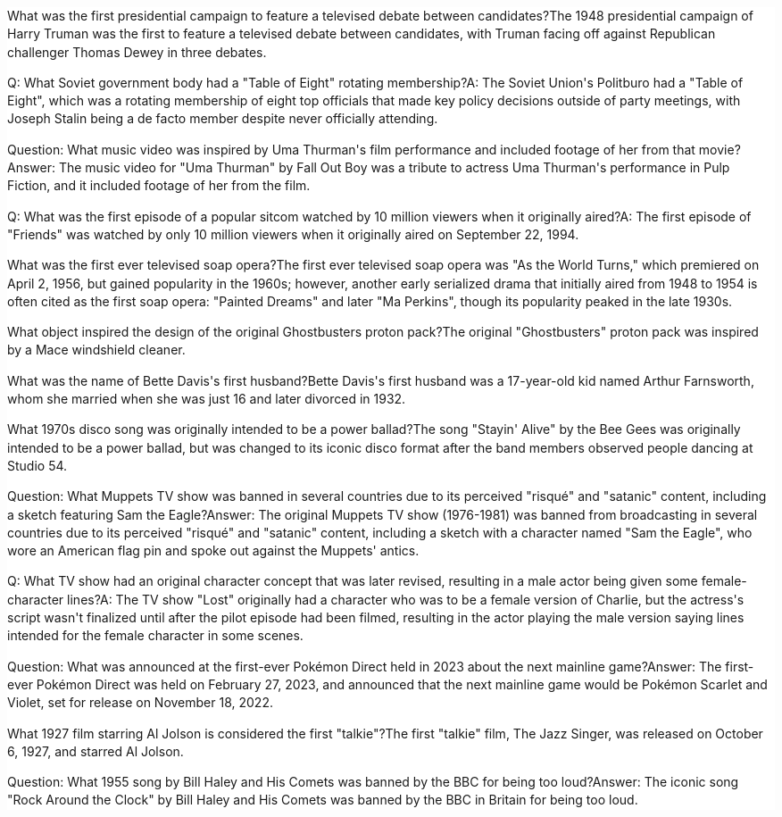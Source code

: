 What was the first presidential campaign to feature a televised debate between candidates?<start>The 1948 presidential campaign of Harry Truman was the first to feature a televised debate between candidates, with Truman facing off against Republican challenger Thomas Dewey in three debates.<end>

Q: What Soviet government body had a "Table of Eight" rotating membership?<start>A: The Soviet Union's Politburo had a "Table of Eight", which was a rotating membership of eight top officials that made key policy decisions outside of party meetings, with Joseph Stalin being a de facto member despite never officially attending.<end>

Question: What music video was inspired by Uma Thurman's film performance and included footage of her from that movie?<start>Answer: The music video for "Uma Thurman" by Fall Out Boy was a tribute to actress Uma Thurman's performance in Pulp Fiction, and it included footage of her from the film.<end>

Q: What was the first episode of a popular sitcom watched by 10 million viewers when it originally aired?<start>A: The first episode of "Friends" was watched by only 10 million viewers when it originally aired on September 22, 1994.<end>

What was the first ever televised soap opera?<start>The first ever televised soap opera was "As the World Turns," which premiered on April 2, 1956, but gained popularity in the 1960s; however, another early serialized drama that initially aired from 1948 to 1954 is often cited as the first soap opera: "Painted Dreams" and later "Ma Perkins", though its popularity peaked in the late 1930s.<end>

What object inspired the design of the original Ghostbusters proton pack?<start>The original "Ghostbusters" proton pack was inspired by a Mace windshield cleaner.<end>

What was the name of Bette Davis's first husband?<start>Bette Davis's first husband was a 17-year-old kid named Arthur Farnsworth, whom she married when she was just 16 and later divorced in 1932.<end>

What 1970s disco song was originally intended to be a power ballad?<start>The song "Stayin' Alive" by the Bee Gees was originally intended to be a power ballad, but was changed to its iconic disco format after the band members observed people dancing at Studio 54.<end>

Question: What Muppets TV show was banned in several countries due to its perceived "risqué" and "satanic" content, including a sketch featuring Sam the Eagle?<start>Answer: The original Muppets TV show (1976-1981) was banned from broadcasting in several countries due to its perceived "risqué" and "satanic" content, including a sketch with a character named "Sam the Eagle", who wore an American flag pin and spoke out against the Muppets' antics.<end>

Q: What TV show had an original character concept that was later revised, resulting in a male actor being given some female-character lines?<start>A: The TV show "Lost" originally had a character who was to be a female version of Charlie, but the actress's script wasn't finalized until after the pilot episode had been filmed, resulting in the actor playing the male version saying lines intended for the female character in some scenes.<end>

Question: What was announced at the first-ever Pokémon Direct held in 2023 about the next mainline game?<start>Answer: The first-ever Pokémon Direct was held on February 27, 2023, and announced that the next mainline game would be Pokémon Scarlet and Violet, set for release on November 18, 2022.<end>

What 1927 film starring Al Jolson is considered the first "talkie"?<start>The first "talkie" film, The Jazz Singer, was released on October 6, 1927, and starred Al Jolson.<end>

Question: What 1955 song by Bill Haley and His Comets was banned by the BBC for being too loud?<start>Answer: The iconic song "Rock Around the Clock" by Bill Haley and His Comets was banned by the BBC in Britain for being too loud.<end>
